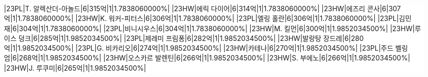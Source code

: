 |23PL|T. 알렉산더-아놀드|6|315억|1|1.7838060000%|
|23HW|에릭 다이어|6|314억|1|1.7838060000%|
|23HW|에즈리 콘사|6|307억|1|1.7838060000%|
|23HW|K. 워커-피터스|6|306억|1|1.7838060000%|
|23PL|엘링 홀란|6|306억|1|1.7838060000%|
|23PL|김민재|6|304억|1|1.7838060000%|
|23PL|비니시우스|6|304억|1|1.7838060000%|
|23HW|M. 킬먼|6|300억|1|1.9852034500%|
|23HW|루이스 덩크|6|285억|1|1.9852034500%|
|23PL|제레미 프림퐁|6|282억|1|1.9852034500%|
|23HW|발랑탕 장드레|6|280억|1|1.9852034500%|
|23PL|G. 비카리오|6|274억|1|1.9852034500%|
|23HW|카테나|6|270억|1|1.9852034500%|
|23PL|주드 벨링엄|6|268억|1|1.9852034500%|
|23HW|오스카르 발렌틴|6|266억|1|1.9852034500%|
|23HW|S. 부에노|6|266억|1|1.9852034500%|
|23HW|J. 루쿠미|6|265억|1|1.9852034500%|

